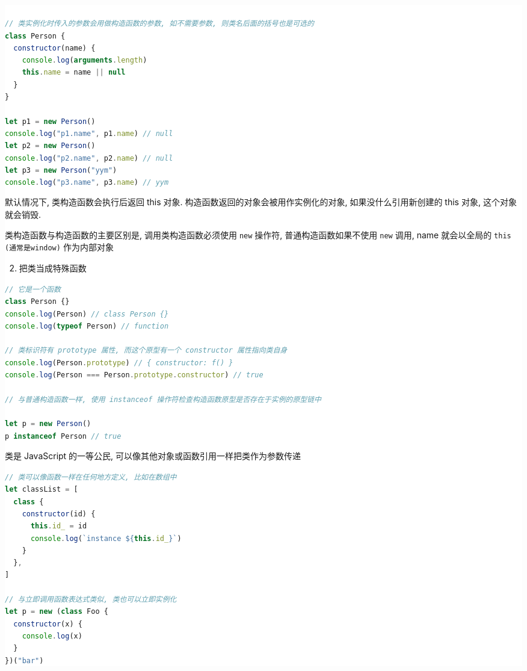 ```js

// 类实例化时传入的参数会用做构造函数的参数, 如不需要参数, 则类名后面的括号也是可选的
class Person {
  constructor(name) {
    console.log(arguments.length)
    this.name = name || null
  }
}

let p1 = new Person()
console.log("p1.name", p1.name) // null
let p2 = new Person()
console.log("p2.name", p2.name) // null
let p3 = new Person("yym")
console.log("p3.name", p3.name) // yym
```

默认情况下, 类构造函数会执行后返回 this 对象. 构造函数返回的对象会被用作实例化的对象, 如果没什么引用新创建的 this 对象, 这个对象就会销毁.

类构造函数与构造函数的主要区别是, 调用类构造函数必须使用 `new` 操作符, 普通构造函数如果不使用 `new` 调用, name 就会以全局的 `this(通常是window)` 作为内部对象

2. 把类当成特殊函数

```js
// 它是一个函数
class Person {}
console.log(Person) // class Person {}
console.log(typeof Person) // function

// 类标识符有 prototype 属性, 而这个原型有一个 constructor 属性指向类自身
console.log(Person.prototype) // { constructor: f() }
console.log(Person === Person.prototype.constructor) // true

// 与普通构造函数一样, 使用 instanceof 操作符检查构造函数原型是否存在于实例的原型链中

let p = new Person()
p instanceof Person // true
```

类是 JavaScript 的一等公民, 可以像其他对象或函数引用一样把类作为参数传递

```js
// 类可以像函数一样在任何地方定义, 比如在数组中
let classList = [
  class {
    constructor(id) {
      this.id_ = id
      console.log(`instance ${this.id_}`)
    }
  },
]

// 与立即调用函数表达式类似, 类也可以立即实例化
let p = new (class Foo {
  constructor(x) {
    console.log(x)
  }
})("bar")
```
